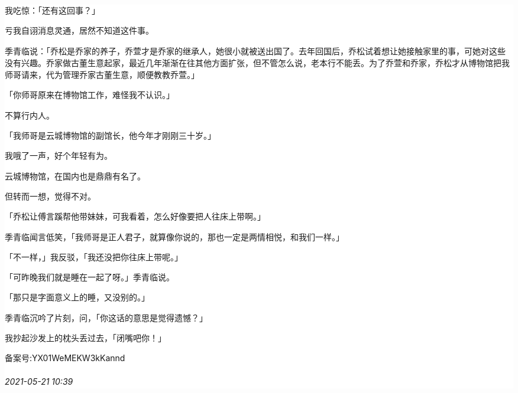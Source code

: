 
我吃惊：「还有这回事？」


亏我自诩消息灵通，居然不知道这件事。


季青临说：「乔松是乔家的养子，乔萱才是乔家的继承人，她很小就被送出国了。去年回国后，乔松试着想让她接触家里的事，可她对这些没有兴趣。乔家做古董生意起家，最近几年渐渐在往其他方面扩张，但不管怎么说，老本行不能丢。为了乔萱和乔家，乔松才从博物馆把我师哥请来，代为管理乔家古董生意，顺便教教乔萱。」


「你师哥原来在博物馆工作，难怪我不认识。」


不算行内人。


「我师哥是云城博物馆的副馆长，他今年才刚刚三十岁。」


我哦了一声，好个年轻有为。


云城博物馆，在国内也是鼎鼎有名了。


但转而一想，觉得不对。


「乔松让傅言蹊帮他带妹妹，可我看着，怎么好像要把人往床上带啊。」


季青临闻言低笑，「我师哥是正人君子，就算像你说的，那也一定是两情相悦，和我们一样。」


「不一样，」我反驳，「我还没把你往床上带呢。」


「可昨晚我们就是睡在一起了呀。」季青临说。


「那只是字面意义上的睡，又没别的。」


季青临沉吟了片刻，问，「你这话的意思是觉得遗憾？」


我抄起沙发上的枕头丢过去，「闭嘴吧你！」


备案号:YX01WeMEKW3kKannd


###### 2021-05-21 10:39
